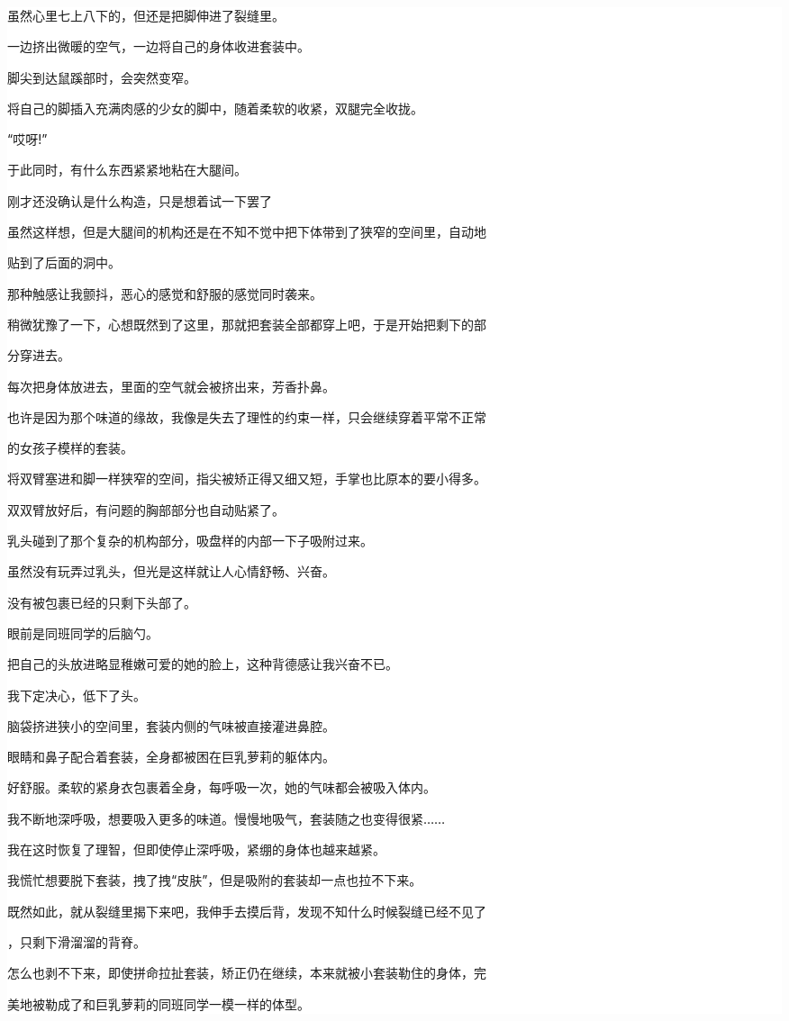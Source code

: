 虽然心里七上八下的，但还是把脚伸进了裂缝里。

一边挤出微暖的空气，一边将自己的身体收进套装中。

脚尖到达鼠蹊部时，会突然变窄。

将自己的脚插入充满肉感的少女的脚中，随着柔软的收紧，双腿完全收拢。

“哎呀!”

于此同时，有什么东西紧紧地粘在大腿间。

刚才还没确认是什么构造，只是想着试一下罢了

虽然这样想，但是大腿间的机构还是在不知不觉中把下体带到了狭窄的空间里，自动地

贴到了后面的洞中。

那种触感让我颤抖，恶心的感觉和舒服的感觉同时袭来。

稍微犹豫了一下，心想既然到了这里，那就把套装全部都穿上吧，于是开始把剩下的部

分穿进去。

每次把身体放进去，里面的空气就会被挤出来，芳香扑鼻。

也许是因为那个味道的缘故，我像是失去了理性的约束一样，只会继续穿着平常不正常

的女孩子模样的套装。

将双臂塞进和脚一样狭窄的空间，指尖被矫正得又细又短，手掌也比原本的要小得多。

双双臂放好后，有问题的胸部部分也自动贴紧了。

乳头碰到了那个复杂的机构部分，吸盘样的内部一下子吸附过来。

虽然没有玩弄过乳头，但光是这样就让人心情舒畅、兴奋。

没有被包裹已经的只剩下头部了。

眼前是同班同学的后脑勺。

把自己的头放进略显稚嫩可爱的她的脸上，这种背德感让我兴奋不已。

我下定决心，低下了头。

脑袋挤进狭小的空间里，套装内侧的气味被直接灌进鼻腔。

眼睛和鼻子配合着套装，全身都被困在巨乳萝莉的躯体内。

好舒服。柔软的紧身衣包裹着全身，每呼吸一次，她的气味都会被吸入体内。

我不断地深呼吸，想要吸入更多的味道。慢慢地吸气，套装随之也变得很紧……

我在这时恢复了理智，但即使停止深呼吸，紧绷的身体也越来越紧。

我慌忙想要脱下套装，拽了拽“皮肤”，但是吸附的套装却一点也拉不下来。

既然如此，就从裂缝里揭下来吧，我伸手去摸后背，发现不知什么时候裂缝已经不见了

，只剩下滑溜溜的背脊。

怎么也剥不下来，即使拼命拉扯套装，矫正仍在继续，本来就被小套装勒住的身体，完

美地被勒成了和巨乳萝莉的同班同学一模一样的体型。
